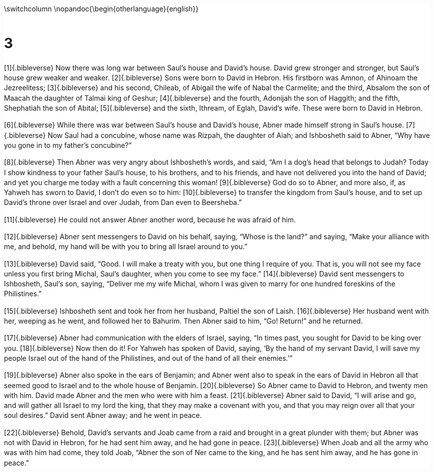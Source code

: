 \switchcolumn
\nopandoc{\begin{otherlanguage}{english}}

# 3
[1]{.bibleverse} Now there was long war between Saul’s house and David’s house. David grew stronger and stronger, but Saul’s house grew weaker and weaker. [2]{.bibleverse} Sons were born to David in Hebron. His firstborn was Amnon, of Ahinoam the Jezreelitess; [3]{.bibleverse} and his second, Chileab, of Abigail the wife of Nabal the Carmelite; and the third, Absalom the son of Maacah the daughter of Talmai king of Geshur; [4]{.bibleverse} and the fourth, Adonijah the son of Haggith; and the fifth, Shephatiah the son of Abital; [5]{.bibleverse} and the sixth, Ithream, of Eglah, David’s wife. These were born to David in Hebron. 

[6]{.bibleverse} While there was war between Saul’s house and David’s house, Abner made himself strong in Saul’s house. [7]{.bibleverse} Now Saul had a concubine, whose name was Rizpah, the daughter of Aiah; and Ishbosheth said to Abner, “Why have you gone in to my father’s concubine?” 

[8]{.bibleverse} Then Abner was very angry about Ishbosheth’s words, and said, “Am I a dog’s head that belongs to Judah? Today I show kindness to your father Saul’s house, to his brothers, and to his friends, and have not delivered you into the hand of David; and yet you charge me today with a fault concerning this woman! [9]{.bibleverse} God do so to Abner, and more also, if, as Yahweh has sworn to David, I don’t do even so to him: [10]{.bibleverse} to transfer the kingdom from Saul’s house, and to set up David’s throne over Israel and over Judah, from Dan even to Beersheba.” 

[11]{.bibleverse} He could not answer Abner another word, because he was afraid of him. 

[12]{.bibleverse} Abner sent messengers to David on his behalf, saying, “Whose is the land?” and saying, “Make your alliance with me, and behold, my hand will be with you to bring all Israel around to you.” 

[13]{.bibleverse} David said, “Good. I will make a treaty with you, but one thing I require of you. That is, you will not see my face unless you first bring Michal, Saul’s daughter, when you come to see my face.” [14]{.bibleverse} David sent messengers to Ishbosheth, Saul’s son, saying, “Deliver me my wife Michal, whom I was given to marry for one hundred foreskins of the Philistines.” 

[15]{.bibleverse} Ishbosheth sent and took her from her husband, Paltiel the son of Laish. [16]{.bibleverse} Her husband went with her, weeping as he went, and followed her to Bahurim. Then Abner said to him, “Go! Return!” and he returned. 

[17]{.bibleverse} Abner had communication with the elders of Israel, saying, “In times past, you sought for David to be king over you. [18]{.bibleverse} Now then do it! For Yahweh has spoken of David, saying, ‘By the hand of my servant David, I will save my people Israel out of the hand of the Philistines, and out of the hand of all their enemies.’” 

[19]{.bibleverse} Abner also spoke in the ears of Benjamin; and Abner went also to speak in the ears of David in Hebron all that seemed good to Israel and to the whole house of Benjamin. [20]{.bibleverse} So Abner came to David to Hebron, and twenty men with him. David made Abner and the men who were with him a feast. [21]{.bibleverse} Abner said to David, “I will arise and go, and will gather all Israel to my lord the king, that they may make a covenant with you, and that you may reign over all that your soul desires.” David sent Abner away; and he went in peace. 

[22]{.bibleverse} Behold, David’s servants and Joab came from a raid and brought in a great plunder with them; but Abner was not with David in Hebron, for he had sent him away, and he had gone in peace. [23]{.bibleverse} When Joab and all the army who was with him had come, they told Joab, “Abner the son of Ner came to the king, and he has sent him away, and he has gone in peace.” 

